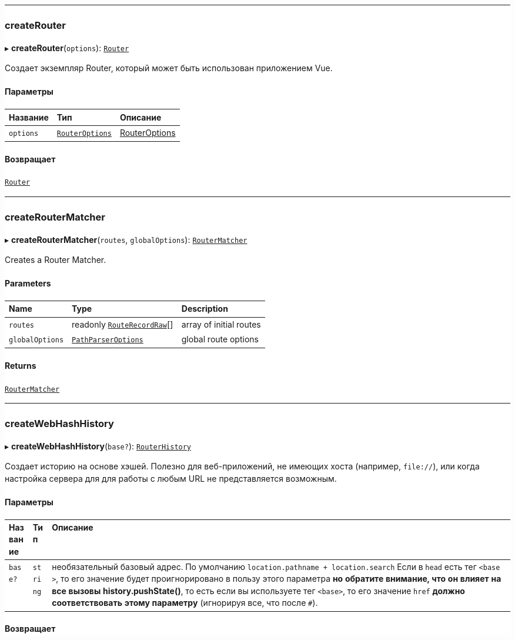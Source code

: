 ___

### createRouter

▸ **createRouter**(`options`): [`Router`](interfaces/Router.md)

Создает экземпляр Router, который может быть использован приложением Vue.

#### Параметры

| Название  | Тип                                            | Описание                                     |
| :-------- | :--------------------------------------------- | :------------------------------------------- |
| `options` | [`RouterOptions`](interfaces/RouterOptions.md) | [RouterOptions](interfaces/RouterOptions.md) |

#### Возвращает

[`Router`](interfaces/Router.md)

___

### createRouterMatcher

▸ **createRouterMatcher**(`routes`, `globalOptions`): [`RouterMatcher`](interfaces/RouterMatcher.md)

Creates a Router Matcher.

#### Parameters

| Name | Type | Description |
| :------ | :------ | :------ |
| `routes` | readonly [`RouteRecordRaw`](index.md#RouteRecordRaw)[] | array of initial routes |
| `globalOptions` | [`PathParserOptions`](index.md#PathParserOptions) | global route options |

#### Returns

[`RouterMatcher`](interfaces/RouterMatcher.md)

___

### createWebHashHistory

▸ **createWebHashHistory**(`base?`): [`RouterHistory`](interfaces/RouterHistory.md)

Создает историю на основе хэшей. Полезно для веб-приложений, не имеющих хоста (например, `file://`), или когда настройка сервера для для работы с любым URL не представляется возможным.

#### Параметры

| Название | Тип      | Описание                                                                                                                                                                                                                                                                                                                                                                                                |
| :------- | :------- | :------------------------------------------------------------------------------------------------------------------------------------------------------------------------------------------------------------------------------------------------------------------------------------------------------------------------------------------------------------------------------------------------------ |
| `base?`  | `string` | необязательный базовый адрес. По умолчанию `location.pathname + location.search` Если в `head` есть тег `<base>`, то его значение будет проигнорировано в пользу этого параметра **но обратите внимание, что он влияет на все вызовы history.pushState()**, то есть если вы используете тег `<base>`, то его значение `href` **должно соответствовать этому параметру** (игнорируя все, что после `#`). |

#### Возвращает

